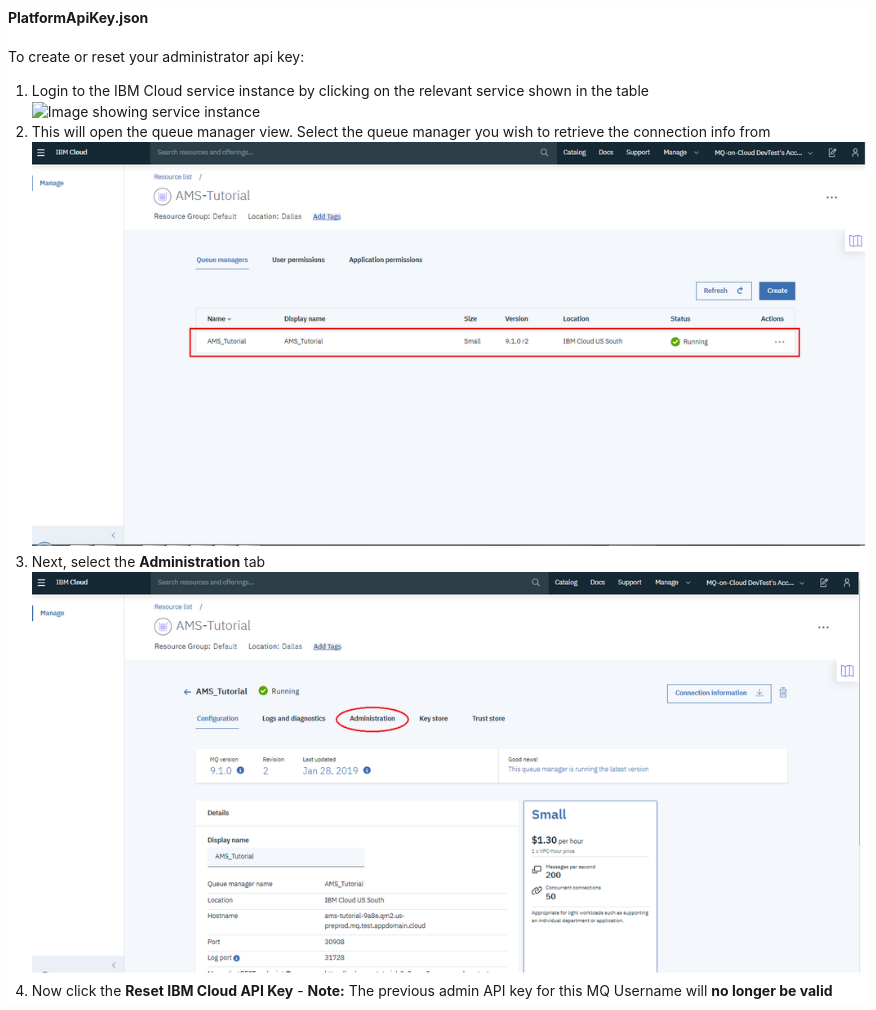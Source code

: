 #### PlatformApiKey.json
To create or reset your administrator api key:
  1. Login to the IBM Cloud service instance by clicking on the relevant service shown in the table
  ![Image showing service instance](./images/mqoc_ams_si.png)
  2. This will open the queue manager view. Select the queue manager you wish to retrieve the connection info from
  ![Image showing list of queue managers](./images/mqoc_ams_qmview.png)
  3. Next, select the **Administration** tab
  ![Image showing queue manager Administration tab highlighted](./images/mqoc_ams_administration_select.png)
  4. Now click the **Reset IBM Cloud API Key**
    - **Note:** The previous admin API key for this MQ Username will **no longer be valid**
